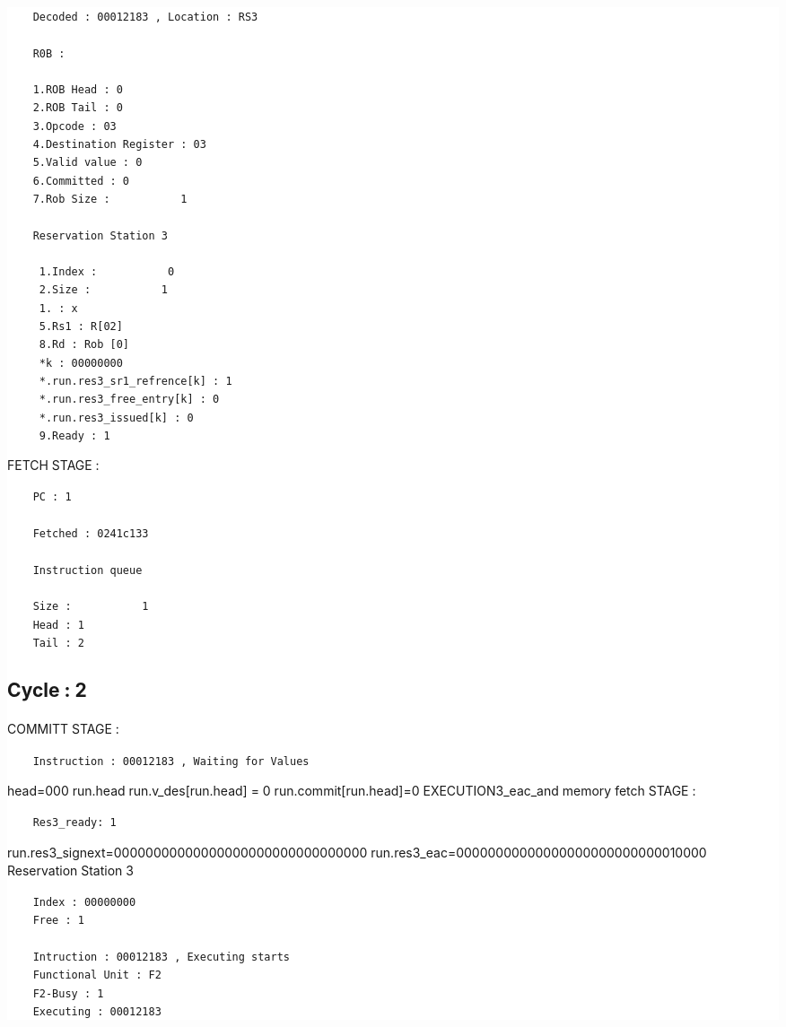         Decoded : 00012183 , Location : RS3 

        R0B : 

        1.ROB Head : 0
        2.ROB Tail : 0
        3.Opcode : 03
        4.Destination Register : 03
        5.Valid value : 0
        6.Committed : 0
        7.Rob Size :           1  

        Reservation Station 3  

         1.Index :           0
         2.Size :           1
         1. : x
         5.Rs1 : R[02] 
         8.Rd : Rob [0] 
         *k : 00000000 
         *.run.res3_sr1_refrence[k] : 1 
         *.run.res3_free_entry[k] : 0 
         *.run.res3_issued[k] : 0 
         9.Ready : 1 

FETCH STAGE :

        PC : 1 

        Fetched : 0241c133 

        Instruction queue

        Size :           1 
        Head : 1 
        Tail : 2 

## Cycle : 2

COMMITT STAGE :

        Instruction : 00012183 , Waiting for Values

head=000 run.head run.v_des\[run.head\] = 0 run.commit\[run.head\]=0
EXECUTION3_eac_and memory fetch STAGE :

        Res3_ready: 1

run.res3_signext=00000000000000000000000000000000
run.res3_eac=00000000000000000000000000010000 Reservation Station 3

        Index : 00000000
        Free : 1

        Intruction : 00012183 , Executing starts
        Functional Unit : F2
        F2-Busy : 1
        Executing : 00012183
